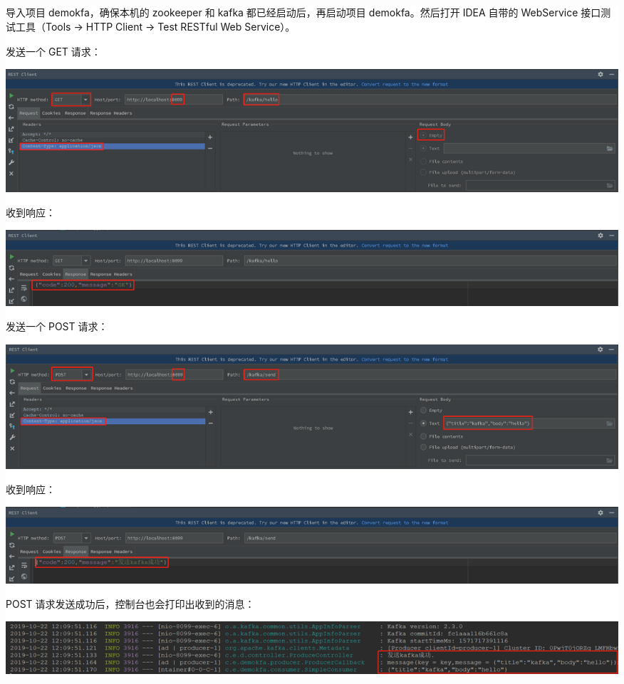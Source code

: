 导入项目 demokfa，确保本机的 zookeeper 和 kafka 都已经启动后，再启动项目 demokfa。然后打开 IDEA 自带的 WebService 接口测试工具（Tools -> HTTP Client -> Test RESTful Web Service）。

发送一个 GET 请求：

![](images/getRequest.png)

收到响应：

![](images/getResponse.png)

发送一个 POST 请求：

![](images/postRequest.png)

收到响应：

![](images/postResponse.png)

POST 请求发送成功后，控制台也会打印出收到的消息：

![](images/consoleOutput.png)
